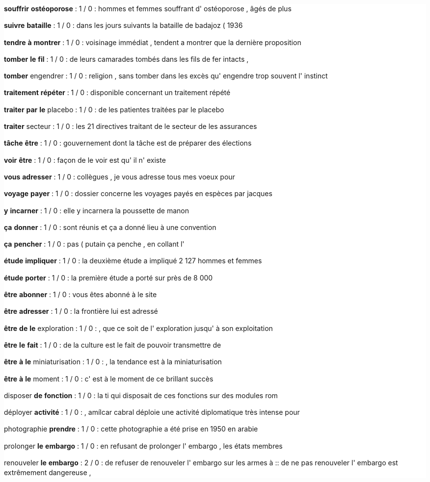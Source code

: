 **souffrir** **ostéoporose** : 1  / 0 : hommes et femmes souffrant d' ostéoporose , âgés de plus

**suivre** **bataille** : 1  / 0 : dans les jours suivants la bataille de badajoz ( 1936

**tendre** **à** **montrer** : 1  / 0 : voisinage immédiat , tendent a montrer que la dernière proposition

**tomber** **le** **fil** : 1  / 0 : de leurs camarades tombés dans les fils de fer intacts ,

**tomber** engendrer : 1  / 0 : religion , sans tomber dans les excès qu' engendre trop souvent l' instinct

**traitement** **répéter** : 1  / 0 : disponible concernant un traitement répété

**traiter** **par** **le** placebo : 1  / 0 : de les patientes traitées par le placebo

**traiter** secteur : 1  / 0 : les 21 directives traitant de le secteur de les assurances

**tâche** **être** : 1  / 0 : gouvernement dont la tâche est de préparer des élections

**voir** **être** : 1  / 0 : façon de le voir est qu' il n' existe

**vous** **adresser** : 1  / 0 : collègues , je vous adresse tous mes voeux pour

**voyage** **payer** : 1  / 0 : dossier concerne les voyages payés en espèces par jacques

**y** **incarner** : 1  / 0 : elle y incarnera la poussette de manon

**ça** **donner** : 1  / 0 : sont réunis et ça a donné lieu à une convention

**ça** **pencher** : 1  / 0 : pas ( putain ça penche , en collant l'

**étude** **impliquer** : 1  / 0 : la deuxième étude a impliqué 2 127 hommes et femmes

**étude** **porter** : 1  / 0 : la première étude a porté sur près de 8 000

**être** **abonner** : 1  / 0 : vous êtes abonné à le site

**être** **adresser** : 1  / 0 : la frontière lui est adressé

**être** **de** **le** exploration : 1  / 0 : , que ce soit de l' exploration jusqu' à son exploitation

**être** **le** **fait** : 1  / 0 : de la culture est le fait de pouvoir transmettre de

**être** **à** **le** miniaturisation : 1  / 0 : , la tendance est à la miniaturisation

**être** **à** **le** moment : 1  / 0 : c' est à le moment de ce brillant succès

disposer **de** **fonction** : 1  / 0 : la ti qui disposait de ces fonctions sur des modules rom

déployer **activité** : 1  / 0 : , amílcar cabral déploie une activité diplomatique très intense pour

photographie **prendre** : 1  / 0 : cette photographie a été prise en 1950 en arabie

prolonger **le** **embargo** : 1  / 0 : en refusant de prolonger l' embargo , les états membres

renouveler **le** **embargo** : 2  / 0 : de refuser de renouveler l' embargo sur les armes à :: de ne pas renouveler l' embargo est extrêmement dangereuse ,

